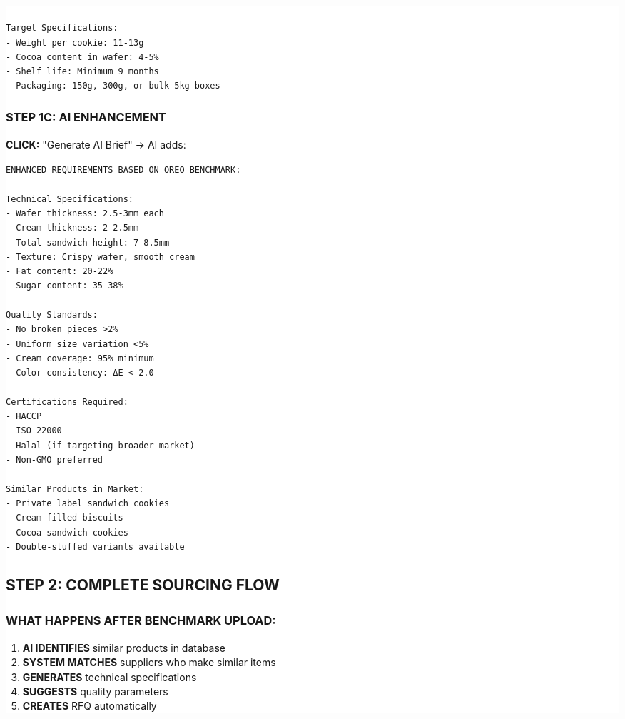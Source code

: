 ```

Target Specifications:
- Weight per cookie: 11-13g
- Cocoa content in wafer: 4-5%
- Shelf life: Minimum 9 months
- Packaging: 150g, 300g, or bulk 5kg boxes
```

### STEP 1C: AI ENHANCEMENT
**CLICK:** "Generate AI Brief" → AI adds:

```
ENHANCED REQUIREMENTS BASED ON OREO BENCHMARK:

Technical Specifications:
- Wafer thickness: 2.5-3mm each
- Cream thickness: 2-2.5mm
- Total sandwich height: 7-8.5mm
- Texture: Crispy wafer, smooth cream
- Fat content: 20-22%
- Sugar content: 35-38%

Quality Standards:
- No broken pieces >2%
- Uniform size variation <5%
- Cream coverage: 95% minimum
- Color consistency: ΔE < 2.0

Certifications Required:
- HACCP
- ISO 22000
- Halal (if targeting broader market)
- Non-GMO preferred

Similar Products in Market:
- Private label sandwich cookies
- Cream-filled biscuits
- Cocoa sandwich cookies
- Double-stuffed variants available
```

## STEP 2: COMPLETE SOURCING FLOW

### WHAT HAPPENS AFTER BENCHMARK UPLOAD:

1. **AI IDENTIFIES** similar products in database
2. **SYSTEM MATCHES** suppliers who make similar items
3. **GENERATES** technical specifications
4. **SUGGESTS** quality parameters
5. **CREATES** RFQ automatically
